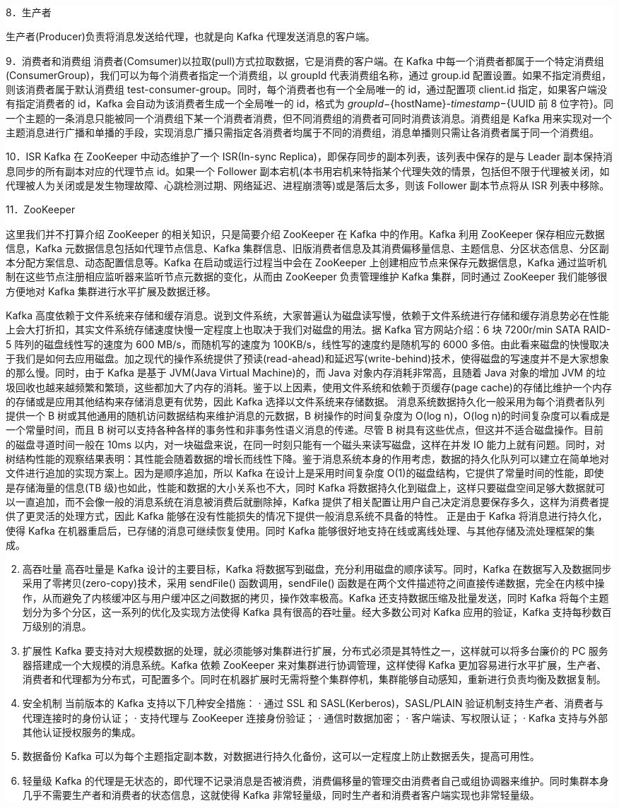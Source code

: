 8．生产者

生产者(Producer)负责将消息发送给代理，也就是向 Kafka 代理发送消息的客户端。

9．消费者和消费组
消费者(Comsumer)以拉取(pull)方式拉取数据，它是消费的客户端。在 Kafka 中每一个消费者都属于一个特定消费组(ConsumerGroup)，我们可以为每个消费者指定一个消费组，以 groupId 代表消费组名称，通过 group.id 配置设置。如果不指定消费组，则该消费者属于默认消费组 test-consumer-group。同时，每个消费者也有一个全局唯一的 id，通过配置项 client.id 指定，如果客户端没有指定消费者的 id，Kafka 会自动为该消费者生成一个全局唯一的 id，格式为 ${groupId}-${hostName}-${timestamp}-${UUID 前 8 位字符}。同一个主题的一条消息只能被同一个消费组下某一个消费者消费，但不同消费组的消费者可同时消费该消息。消费组是 Kafka 用来实现对一个主题消息进行广播和单播的手段，实现消息广播只需指定各消费者均属于不同的消费组，消息单播则只需让各消费者属于同一个消费组。

10．ISR
Kafka 在 ZooKeeper 中动态维护了一个 ISR(In-sync Replica)，即保存同步的副本列表，该列表中保存的是与 Leader 副本保持消息同步的所有副本对应的代理节点 id。如果一个 Follower 副本宕机(本书用宕机来特指某个代理失效的情景，包括但不限于代理被关闭，如代理被人为关闭或是发生物理故障、心跳检测过期、网络延迟、进程崩溃等)或是落后太多，则该 Follower 副本节点将从 ISR 列表中移除。

11．ZooKeeper

这里我们并不打算介绍 ZooKeeper 的相关知识，只是简要介绍 ZooKeeper 在 Kafka 中的作用。Kafka 利用 ZooKeeper 保存相应元数据信息，Kafka 元数据信息包括如代理节点信息、Kafka 集群信息、旧版消费者信息及其消费偏移量信息、主题信息、分区状态信息、分区副本分配方案信息、动态配置信息等。Kafka 在启动或运行过程当中会在 ZooKeeper 上创建相应节点来保存元数据信息，Kafka 通过监听机制在这些节点注册相应监听器来监听节点元数据的变化，从而由 ZooKeeper 负责管理维护 Kafka 集群，同时通过 ZooKeeper 我们能够很方便地对 Kafka 集群进行水平扩展及数据迁移。

Kafka 高度依赖于文件系统来存储和缓存消息。说到文件系统，大家普遍认为磁盘读写慢，依赖于文件系统进行存储和缓存消息势必在性能上会大打折扣，其实文件系统存储速度快慢一定程度上也取决于我们对磁盘的用法。据 Kafka 官方网站介绍：6 块 7200r/min SATA RAID-5 阵列的磁盘线性写的速度为 600 MB/s，而随机写的速度为 100KB/s，线性写的速度约是随机写的 6000 多倍。由此看来磁盘的快慢取决于我们是如何去应用磁盘。加之现代的操作系统提供了预读(read-ahead)和延迟写(write-behind)技术，使得磁盘的写速度并不是大家想象的那么慢。同时，由于 Kafka 是基于 JVM(Java Virtual Machine)的，而 Java 对象内存消耗非常高，且随着 Java 对象的增加 JVM 的垃圾回收也越来越频繁和繁琐，这些都加大了内存的消耗。鉴于以上因素，使用文件系统和依赖于页缓存(page cache)的存储比维护一个内存的存储或是应用其他结构来存储消息更有优势，因此 Kafka 选择以文件系统来存储数据。
消息系统数据持久化一般采用为每个消费者队列提供一个 B 树或其他通用的随机访问数据结构来维护消息的元数据，B 树操作的时间复杂度为 O(log n)，O(log n)的时间复杂度可以看成是一个常量时间，而且 B 树可以支持各种各样的事务性和非事务性语义消息的传递。尽管 B 树具有这些优点，但这并不适合磁盘操作。目前的磁盘寻道时间一般在 10ms 以内，对一块磁盘来说，在同一时刻只能有一个磁头来读写磁盘，这样在并发 IO 能力上就有问题。同时，对树结构性能的观察结果表明：其性能会随着数据的增长而线性下降。鉴于消息系统本身的作用考虑，数据的持久化队列可以建立在简单地对文件进行追加的实现方案上。因为是顺序追加，所以 Kafka 在设计上是采用时间复杂度 O(1)的磁盘结构，它提供了常量时间的性能，即使是存储海量的信息(TB 级)也如此，性能和数据的大小关系也不大，同时 Kafka 将数据持久化到磁盘上，这样只要磁盘空间足够大数据就可以一直追加，而不会像一般的消息系统在消息被消费后就删除掉，Kafka 提供了相关配置让用户自己决定消息要保存多久，这样为消费者提供了更灵活的处理方式，因此 Kafka 能够在没有性能损失的情况下提供一般消息系统不具备的特性。
正是由于 Kafka 将消息进行持久化，使得 Kafka 在机器重启后，已存储的消息可继续恢复使用。同时 Kafka 能够很好地支持在线或离线处理、与其他存储及流处理框架的集成。

2. 高吞吐量
   高吞吐量是 Kafka 设计的主要目标，Kafka 将数据写到磁盘，充分利用磁盘的顺序读写。同时，Kafka 在数据写入及数据同步采用了零拷贝(zero-copy)技术，采用 sendFile() 函数调用，sendFile() 函数是在两个文件描述符之间直接传递数据，完全在内核中操作，从而避免了内核缓冲区与用户缓冲区之间数据的拷贝，操作效率极高。Kafka 还支持数据压缩及批量发送，同时 Kafka 将每个主题划分为多个分区，这一系列的优化及实现方法使得 Kafka 具有很高的吞吐量。经大多数公司对 Kafka 应用的验证，Kafka 支持每秒数百万级别的消息。
3. 扩展性
   Kafka 要支持对大规模数据的处理，就必须能够对集群进行扩展，分布式必须是其特性之一，这样就可以将多台廉价的 PC 服务器搭建成一个大规模的消息系统。Kafka 依赖 ZooKeeper 来对集群进行协调管理，这样使得 Kafka 更加容易进行水平扩展，生产者、消费者和代理都为分布式，可配置多个。同时在机器扩展时无需将整个集群停机，集群能够自动感知，重新进行负责均衡及数据复制。

4. 安全机制
   当前版本的 Kafka 支持以下几种安全措施：
   · 通过 SSL 和 SASL(Kerberos)，SASL/PLAIN 验证机制支持生产者、消费者与代理连接时的身份认证；
   · 支持代理与 ZooKeeper 连接身份验证；
   · 通信时数据加密；
   · 客户端读、写权限认证；
   · Kafka 支持与外部其他认证授权服务的集成。

5. 数据备份
   Kafka 可以为每个主题指定副本数，对数据进行持久化备份，这可以一定程度上防止数据丢失，提高可用性。

6. 轻量级
   Kafka 的代理是无状态的，即代理不记录消息是否被消费，消费偏移量的管理交由消费者自己或组协调器来维护。同时集群本身几乎不需要生产者和消费者的状态信息，这就使得 Kafka 非常轻量级，同时生产者和消费者客户端实现也非常轻量级。
